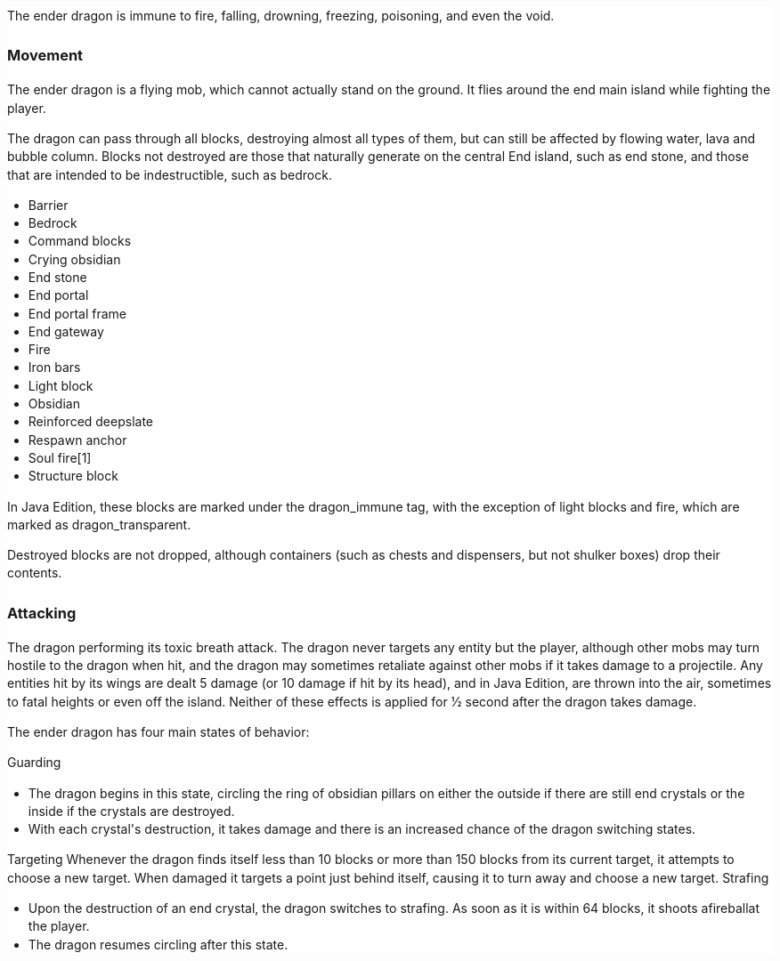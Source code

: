 The ender dragon is immune to fire, falling, drowning, freezing, poisoning, and even the void.

### Movement
The ender dragon is a flying mob, which cannot actually stand on the ground. It flies around the end main island while fighting the player.

The dragon can pass through all blocks, destroying almost all types of them, but can still be affected by flowing water, lava and bubble column. Blocks not destroyed are those that naturally generate on the central End island, such as end stone, and those that are intended to be indestructible, such as bedrock.

- Barrier
- Bedrock
- Command blocks
- Crying obsidian
- End stone
- End portal
- End portal frame
- End gateway
- Fire
- Iron bars
- Light block
- Obsidian
- Reinforced deepslate
- Respawn anchor
- Soul fire[1]
- Structure block

In Java Edition, these blocks are marked under the dragon_immune tag, with the exception of light blocks and fire, which are marked as dragon_transparent.

Destroyed blocks are not dropped, although containers (such as chests and dispensers, but not shulker boxes) drop their contents.

### Attacking
The dragon performing its toxic breath attack.
The dragon never targets any entity but the player, although other mobs may turn hostile to the dragon when hit, and the dragon may sometimes retaliate against other mobs if it takes damage to a projectile. Any entities hit by its wings are dealt 5 damage (or 10 damage if hit by its head), and in Java Edition, are thrown into the air, sometimes to fatal heights or even off the island. Neither of these effects is applied for 1⁄2 second after the dragon takes damage.

The ender dragon has four main states of behavior: 

Guarding
- The dragon begins in this state, circling the ring of obsidian pillars on either the outside if there are still end crystals or the inside if the crystals are destroyed.
- With each crystal's destruction, it takes damage and there is an increased chance of the dragon switching states.

Targeting
Whenever the dragon finds itself less than 10 blocks or more than 150 blocks from its current target, it attempts to choose a new target. When damaged it targets a point just behind itself, causing it to turn away and choose a new target.
Strafing
- Upon the destruction of an end crystal, the dragon switches to strafing. As soon as it is within 64 blocks, it shoots afireballat the player.
- The dragon resumes circling after this state.
